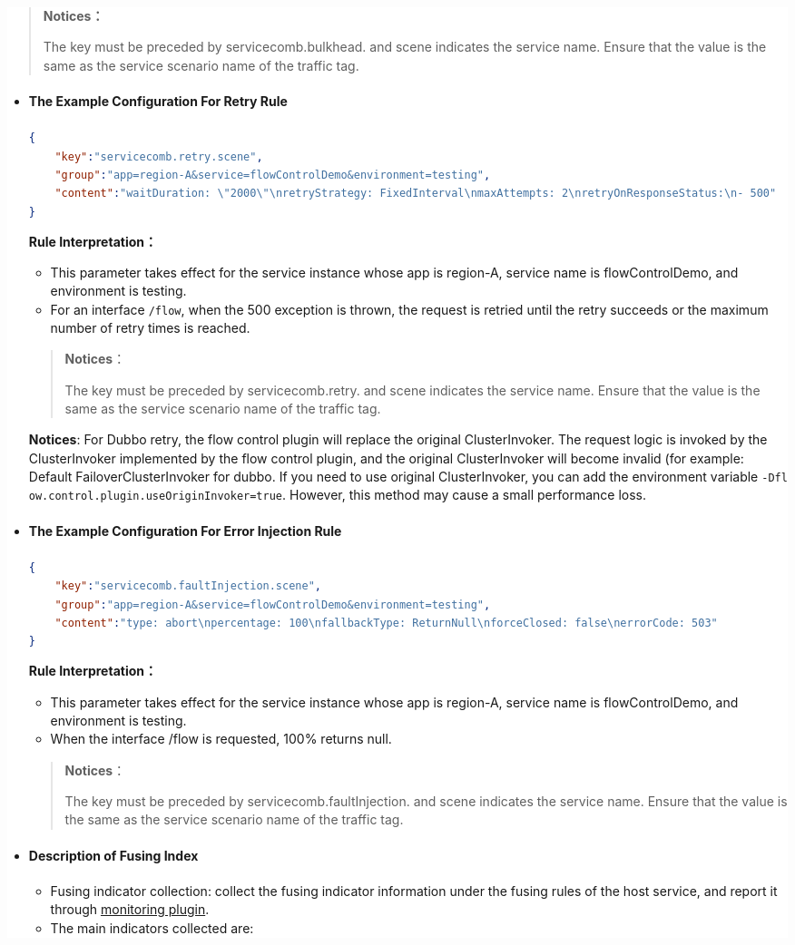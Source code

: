   > **Notices：**
  >
  > The key must be preceded by servicecomb.bulkhead. and scene indicates the service name. Ensure that the value is the same as the service scenario name of the traffic tag.

- #### The Example Configuration For Retry Rule

  ```json
  {
      "key":"servicecomb.retry.scene",
      "group":"app=region-A&service=flowControlDemo&environment=testing",
      "content":"waitDuration: \"2000\"\nretryStrategy: FixedInterval\nmaxAttempts: 2\nretryOnResponseStatus:\n- 500"
  }
  ```

  **Rule Interpretation：**

    - This parameter takes effect for the service instance whose app is region-A, service name is flowControlDemo, and environment is testing.
    - For an interface `/flow`, when the 500 exception is thrown, the request is retried until the retry succeeds or the maximum number of retry times is reached.
  
  > **Notices**：
  >
  > The key must be preceded by servicecomb.retry. and scene indicates the service name. Ensure that the value is the same as the service scenario name of the traffic tag.

  **Notices**: For Dubbo retry, the flow control plugin will replace the original ClusterInvoker. The request logic is invoked by the ClusterInvoker implemented by the flow control plugin, and the original ClusterInvoker will become invalid (for example: Default FailoverClusterInvoker for dubbo. If you need to use original ClusterInvoker, you can add the environment variable `-Dflow.control.plugin.useOriginInvoker=true`. However, this method may cause a small performance loss.

- #### The Example Configuration For Error Injection Rule

  ```json
  {
      "key":"servicecomb.faultInjection.scene",
      "group":"app=region-A&service=flowControlDemo&environment=testing",
      "content":"type: abort\npercentage: 100\nfallbackType: ReturnNull\nforceClosed: false\nerrorCode: 503"
  }
  ```
  
  **Rule Interpretation：**

  - This parameter takes effect for the service instance whose app is region-A, service name is flowControlDemo, and environment is testing.
  - When the interface /flow is requested, 100% returns null.
  
  > **Notices**：
  >
  > The key must be preceded by servicecomb.faultInjection. and scene indicates the service name. Ensure that the value is the same as the service scenario name of the traffic tag.

- #### Description of Fusing Index
  - Fusing indicator collection: collect the fusing indicator information under the fusing rules of the host service, and report it through [monitoring plugin](./monitor.md).
  - The main indicators collected are:

